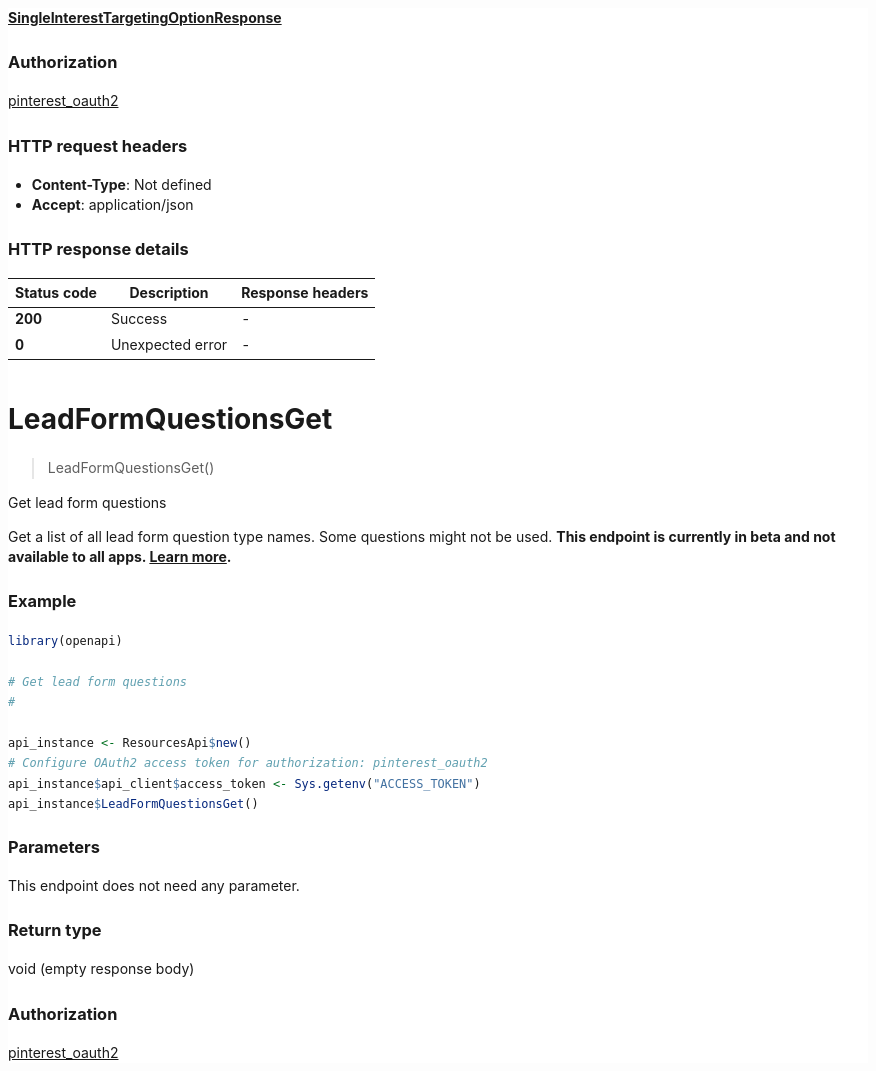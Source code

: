 [**SingleInterestTargetingOptionResponse**](SingleInterestTargetingOptionResponse.md)

### Authorization

[pinterest_oauth2](../README.md#pinterest_oauth2)

### HTTP request headers

 - **Content-Type**: Not defined
 - **Accept**: application/json

### HTTP response details
| Status code | Description | Response headers |
|-------------|-------------|------------------|
| **200** | Success |  -  |
| **0** | Unexpected error |  -  |

# **LeadFormQuestionsGet**
> LeadFormQuestionsGet()

Get lead form questions

Get a list of all lead form question type names. Some questions might not be used.  <strong>This endpoint is currently in beta and not available to all apps. <a href='/docs/new/about-beta-access/'>Learn more</a>.</strong>

### Example
```R
library(openapi)

# Get lead form questions
#

api_instance <- ResourcesApi$new()
# Configure OAuth2 access token for authorization: pinterest_oauth2
api_instance$api_client$access_token <- Sys.getenv("ACCESS_TOKEN")
api_instance$LeadFormQuestionsGet()
```

### Parameters
This endpoint does not need any parameter.

### Return type

void (empty response body)

### Authorization

[pinterest_oauth2](../README.md#pinterest_oauth2)
